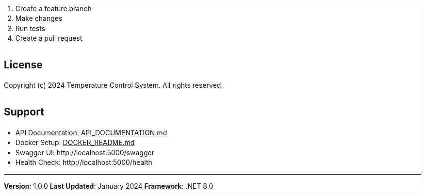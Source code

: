 1. Create a feature branch
2. Make changes
3. Run tests
4. Create a pull request

## License

Copyright (c) 2024 Temperature Control System. All rights reserved.

## Support

- API Documentation: [API_DOCUMENTATION.md](API_DOCUMENTATION.md)
- Docker Setup: [DOCKER_README.md](DOCKER_README.md)
- Swagger UI: http://localhost:5000/swagger
- Health Check: http://localhost:5000/health

---

**Version**: 1.0.0
**Last Updated**: January 2024
**Framework**: .NET 8.0
